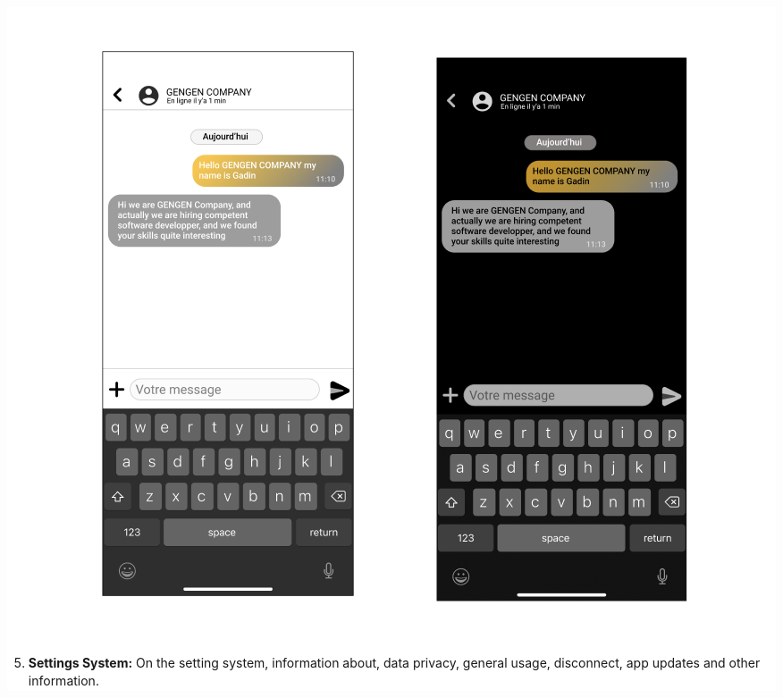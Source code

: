 <img src="images/message.png" align="center">


5. **Settings System:**  On the setting system, information about, data privacy, general usage, disconnect, app updates and other information.
